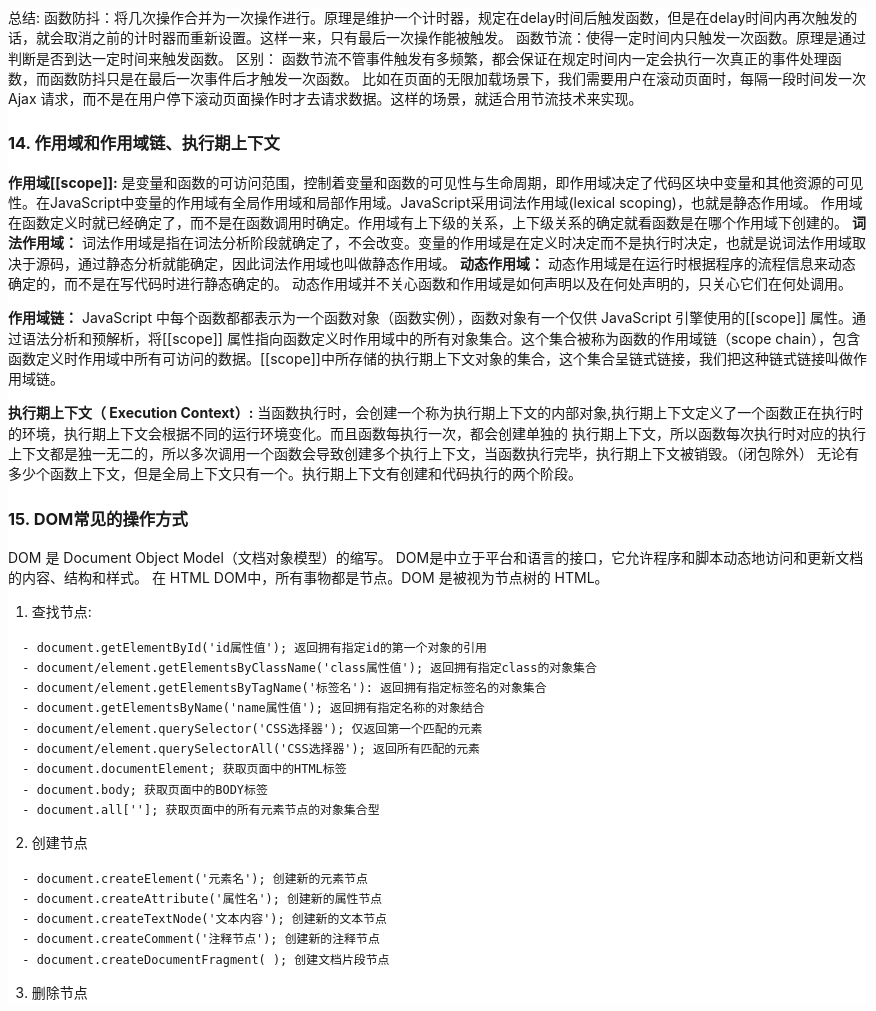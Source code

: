 总结:
函数防抖：将几次操作合并为一次操作进行。原理是维护一个计时器，规定在delay时间后触发函数，但是在delay时间内再次触发的话，就会取消之前的计时器而重新设置。这样一来，只有最后一次操作能被触发。
函数节流：使得一定时间内只触发一次函数。原理是通过判断是否到达一定时间来触发函数。
区别： 函数节流不管事件触发有多频繁，都会保证在规定时间内一定会执行一次真正的事件处理函数，而函数防抖只是在最后一次事件后才触发一次函数。 比如在页面的无限加载场景下，我们需要用户在滚动页面时，每隔一段时间发一次 Ajax 请求，而不是在用户停下滚动页面操作时才去请求数据。这样的场景，就适合用节流技术来实现。

### 14. 作用域和作用域链、执行期上下文

**作用域[[scope]]:**
是变量和函数的可访问范围，控制着变量和函数的可见性与生命周期，即作用域决定了代码区块中变量和其他资源的可见性。在JavaScript中变量的作用域有全局作用域和局部作用域。JavaScript采用词法作用域(lexical scoping)，也就是静态作用域。
作用域在函数定义时就已经确定了，而不是在函数调用时确定。作用域有上下级的关系，上下级关系的确定就看函数是在哪个作用域下创建的。
**词法作用域：**
词法作用域是指在词法分析阶段就确定了，不会改变。变量的作用域是在定义时决定而不是执行时决定，也就是说词法作用域取决于源码，通过静态分析就能确定，因此词法作用域也叫做静态作用域。
**动态作用域：**
动态作用域是在运行时根据程序的流程信息来动态确定的，而不是在写代码时进行静态确定的。 动态作用域并不关心函数和作用域是如何声明以及在何处声明的，只关心它们在何处调用。

**作用域链：**
JavaScript 中每个函数都都表示为一个函数对象（函数实例），函数对象有一个仅供 JavaScript 引擎使用的[[scope]] 属性。通过语法分析和预解析，将[[scope]] 属性指向函数定义时作用域中的所有对象集合。这个集合被称为函数的作用域链（scope chain），包含函数定义时作用域中所有可访问的数据。[[scope]]中所存储的执行期上下文对象的集合，这个集合呈链式链接，我们把这种链式链接叫做作用域链。

**执行期上下文（ Execution Context）:**
当函数执行时，会创建一个称为执行期上下文的内部对象,执行期上下文定义了一个函数正在执行时的环境，执行期上下文会根据不同的运行环境变化。而且函数每执行一次，都会创建单独的 执行期上下文，所以函数每次执行时对应的执行上下文都是独一无二的，所以多次调用一个函数会导致创建多个执行上下文，当函数执行完毕，执行期上下文被销毁。（闭包除外）
无论有多少个函数上下文，但是全局上下文只有一个。执行期上下文有创建和代码执行的两个阶段。

### 15. DOM常见的操作方式

DOM 是 Document Object Model（文档对象模型）的缩写。 DOM是中立于平台和语言的接口，它允许程序和脚本动态地访问和更新文档的内容、结构和样式。 在 HTML DOM中，所有事物都是节点。DOM 是被视为节点树的 HTML。
1. 查找节点:

```JS
  - document.getElementById('id属性值'); 返回拥有指定id的第一个对象的引用
  - document/element.getElementsByClassName('class属性值'); 返回拥有指定class的对象集合
  - document/element.getElementsByTagName('标签名'): 返回拥有指定标签名的对象集合
  - document.getElementsByName('name属性值'); 返回拥有指定名称的对象结合
  - document/element.querySelector('CSS选择器'); 仅返回第一个匹配的元素
  - document/element.querySelectorAll('CSS选择器'); 返回所有匹配的元素
  - document.documentElement; 获取页面中的HTML标签
  - document.body; 获取页面中的BODY标签
  - document.all['']; 获取页面中的所有元素节点的对象集合型
```

2. 创建节点
```JS
  - document.createElement('元素名'); 创建新的元素节点
  - document.createAttribute('属性名'); 创建新的属性节点
  - document.createTextNode('文本内容'); 创建新的文本节点
  - document.createComment('注释节点'); 创建新的注释节点
  - document.createDocumentFragment( ); 创建文档片段节点
```

3. 删除节点
